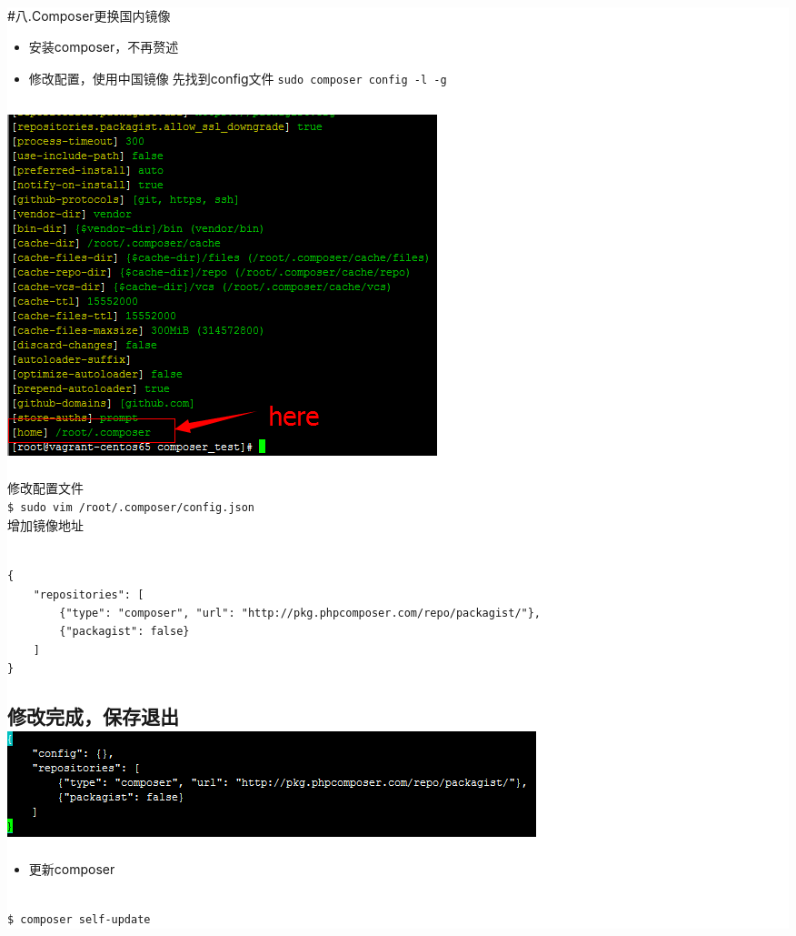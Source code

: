 #八.Composer更换国内镜像
- 安装composer，不再赘述

- 修改配置，使用中国镜像 先找到config文件
`sudo composer config -l -g`
  
![composer-modify-image](/assets/postImage/php/composer-modify-image-1.png "composer-modify-image")
--
修改配置文件  
`$ sudo vim /root/.composer/config.json`  
增加镜像地址  
<pre><code>
{
	"repositories": [
		{"type": "composer", "url": "http://pkg.phpcomposer.com/repo/packagist/"},
		{"packagist": false}
	]
}
</code></pre>
修改完成，保存退出  
![composer-modify-image](/assets/postImage/php/composer-modify-image-2.png "composer-modify-image")
--

- 更新composer
<code>
$ composer self-update
</code>
